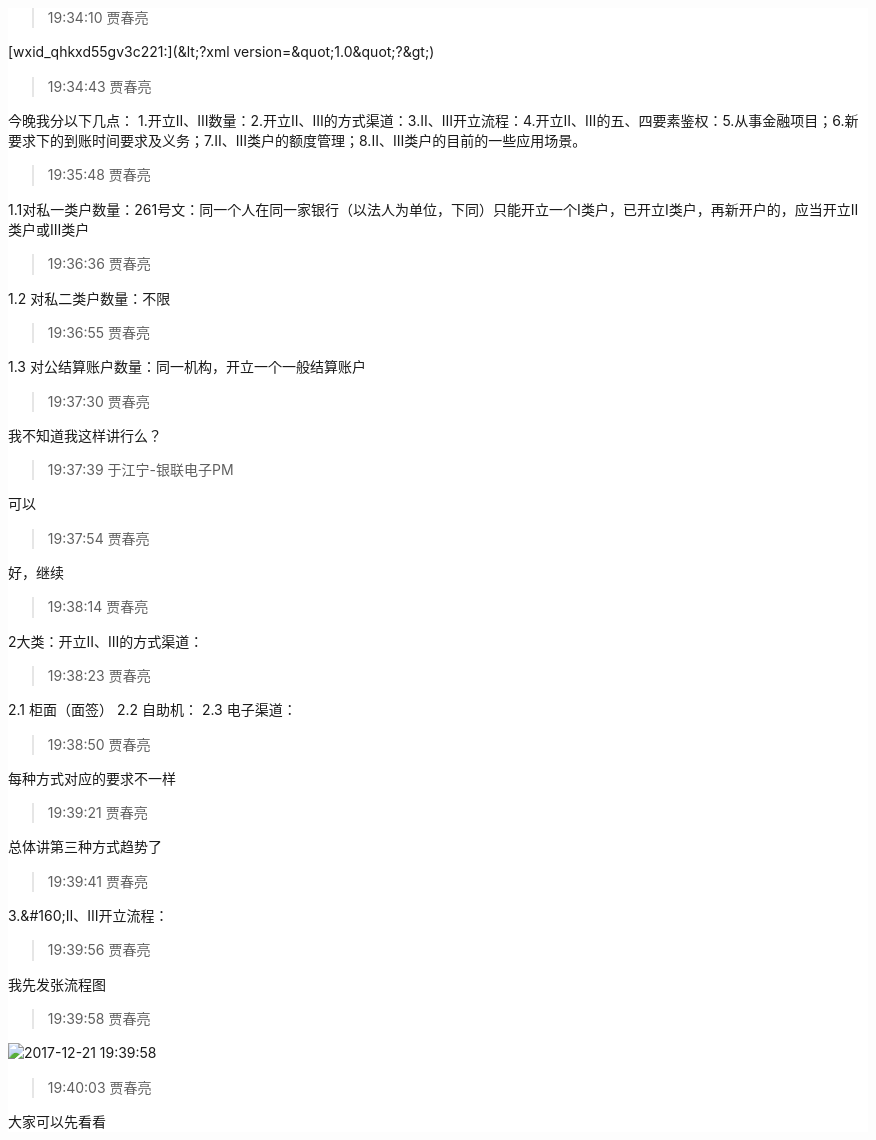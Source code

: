 > 19:34:10  贾春亮  
   
[wxid_qhkxd55gv3c221:](&amp;lt;?xml version=&amp;quot;1.0&amp;quot;?&amp;gt;)  
   
> 19:34:43  贾春亮  
   
今晚我分以下几点： 1.开立Ⅱ、Ⅲ数量：2.开立Ⅱ、Ⅲ的方式渠道：3.Ⅱ、Ⅲ开立流程：4.开立Ⅱ、Ⅲ的五、四要素鉴权：5.从事金融项目；6.新要求下的到账时间要求及义务；7.Ⅱ、Ⅲ类户的额度管理；8.Ⅱ、Ⅲ类户的目前的一些应用场景。  
   
> 19:35:48  贾春亮  
   
1.1对私一类户数量：261号文：同一个人在同一家银行（以法人为单位，下同）只能开立一个Ⅰ类户，已开立Ⅰ类户，再新开户的，应当开立Ⅱ类户或Ⅲ类户  
   
> 19:36:36  贾春亮  
   
1.2 对私二类户数量：不限  
   
> 19:36:55  贾春亮  
   
1.3 对公结算账户数量：同一机构，开立一个一般结算账户  
   
> 19:37:30  贾春亮  
   
我不知道我这样讲行么？  
   
> 19:37:39  于江宁-银联电子PM  
   
可以  
   
> 19:37:54  贾春亮  
   
好，继续  
   
> 19:38:14  贾春亮  
   
2大类：开立Ⅱ、Ⅲ的方式渠道：  
   
> 19:38:23  贾春亮  
   
2.1 柜面（面签） 2.2 自助机： 2.3 电子渠道：  
   
> 19:38:50  贾春亮  
   
每种方式对应的要求不一样  
   
> 19:39:21  贾春亮  
   
总体讲第三种方式趋势了  
   
> 19:39:41  贾春亮  
   
3.&amp;#160;Ⅱ、Ⅲ开立流程：  
   
> 19:39:56  贾春亮  
   
我先发张流程图  
   
> 19:39:58  贾春亮  
   
![2017-12-21 19:39:58](http://static.cocolian.cn/img/201712/20171221_193958.png) 
   
> 19:40:03  贾春亮  
   
大家可以先看看  
   